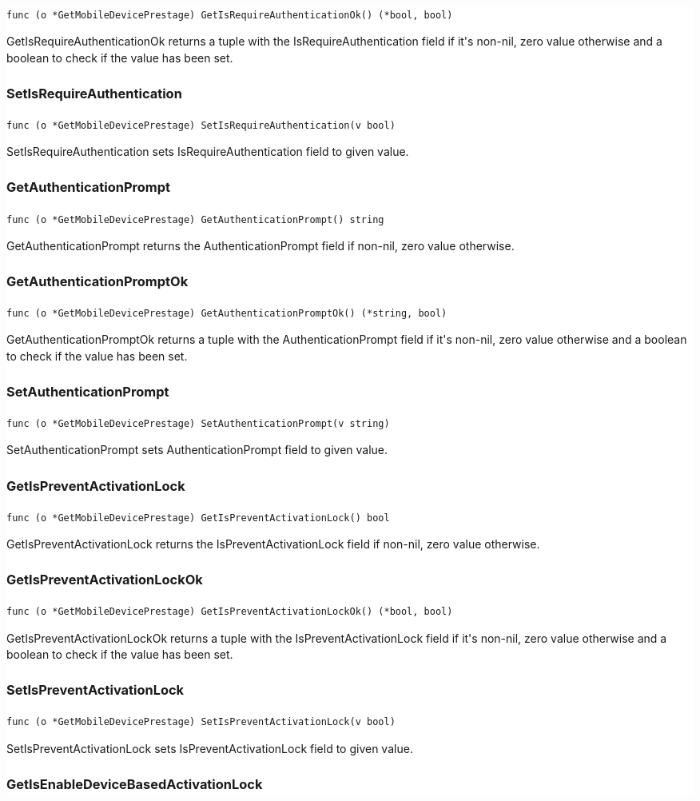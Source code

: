 `func (o *GetMobileDevicePrestage) GetIsRequireAuthenticationOk() (*bool, bool)`

GetIsRequireAuthenticationOk returns a tuple with the IsRequireAuthentication field if it's non-nil, zero value otherwise
and a boolean to check if the value has been set.

### SetIsRequireAuthentication

`func (o *GetMobileDevicePrestage) SetIsRequireAuthentication(v bool)`

SetIsRequireAuthentication sets IsRequireAuthentication field to given value.


### GetAuthenticationPrompt

`func (o *GetMobileDevicePrestage) GetAuthenticationPrompt() string`

GetAuthenticationPrompt returns the AuthenticationPrompt field if non-nil, zero value otherwise.

### GetAuthenticationPromptOk

`func (o *GetMobileDevicePrestage) GetAuthenticationPromptOk() (*string, bool)`

GetAuthenticationPromptOk returns a tuple with the AuthenticationPrompt field if it's non-nil, zero value otherwise
and a boolean to check if the value has been set.

### SetAuthenticationPrompt

`func (o *GetMobileDevicePrestage) SetAuthenticationPrompt(v string)`

SetAuthenticationPrompt sets AuthenticationPrompt field to given value.


### GetIsPreventActivationLock

`func (o *GetMobileDevicePrestage) GetIsPreventActivationLock() bool`

GetIsPreventActivationLock returns the IsPreventActivationLock field if non-nil, zero value otherwise.

### GetIsPreventActivationLockOk

`func (o *GetMobileDevicePrestage) GetIsPreventActivationLockOk() (*bool, bool)`

GetIsPreventActivationLockOk returns a tuple with the IsPreventActivationLock field if it's non-nil, zero value otherwise
and a boolean to check if the value has been set.

### SetIsPreventActivationLock

`func (o *GetMobileDevicePrestage) SetIsPreventActivationLock(v bool)`

SetIsPreventActivationLock sets IsPreventActivationLock field to given value.


### GetIsEnableDeviceBasedActivationLock
